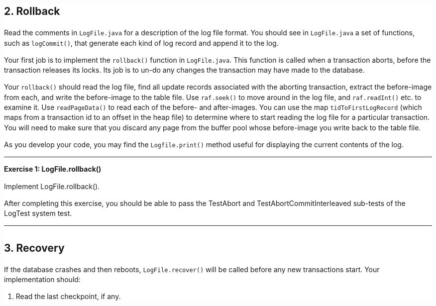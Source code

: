 

## 2. Rollback

Read the comments in `LogFile.java` for a description of
the log file format.
You should see in `LogFile.java` a set of functions, such as
`logCommit()`, that generate each kind of log record and append
it to the log.


Your first job is to implement the `rollback()` function in
`LogFile.java`. This function is called when a transaction aborts,
before the transaction releases its locks. Its job is to un-do any
changes the transaction may have made to the database.

Your `rollback()` should read the log file,
find all update records
associated with the aborting transaction, extract the before-image
from each, and write the before-image to the table file.  Use
`raf.seek()` to move around in the log file, and
`raf.readInt()` etc.  to
examine it. Use `readPageData()` to read each of the before- and
after-images.  You can use the map `tidToFirstLogRecord` (which maps
from a transaction id to an offset in the heap file) to determine
where to start reading the log file for a particular transaction.
You will need to make sure that you discard any page from the buffer
pool whose before-image you write back to the table file.

As you develop your code, you may find the `Logfile.print()`
method useful for displaying the current contents of the log.


***
**Exercise 1: LogFile.rollback()**


Implement LogFile.rollback().


After completing this exercise, you should be able to pass the
TestAbort and
TestAbortCommitInterleaved
sub-tests of the LogTest system test.

***


## 3. Recovery

If the database crashes and then reboots, `LogFile.recover()`
will be
called before any new transactions start. Your implementation should:



1. Read the last checkpoint, if any.
